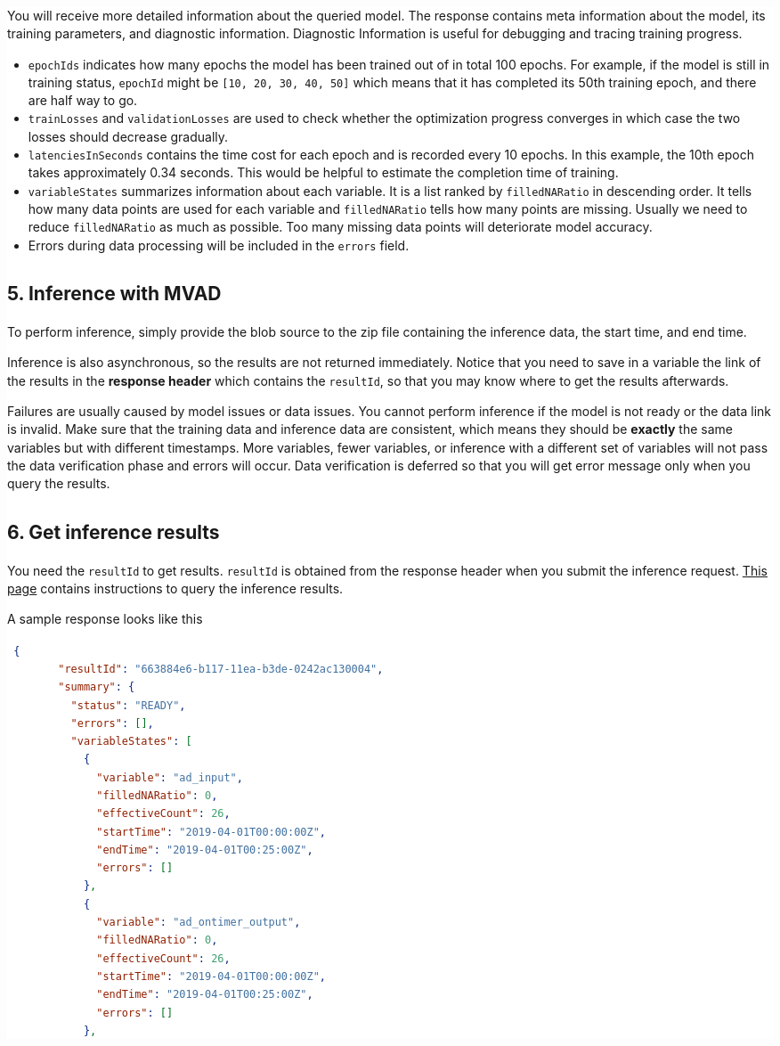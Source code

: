 You will receive more detailed information about the queried model. The response contains meta information about the model, its training parameters, and diagnostic information. Diagnostic Information is useful for debugging and tracing training progress.

* `epochIds` indicates how many epochs the model has been trained out of in total 100 epochs. For example, if the model is still in training status, `epochId` might be `[10, 20, 30, 40, 50]` which means that it has completed its 50th training epoch, and there are half way to go.
* `trainLosses` and `validationLosses` are used to check whether the optimization progress converges in which case the two losses should decrease gradually.
* `latenciesInSeconds` contains the time cost for each epoch and is recorded every 10 epochs. In this example, the 10th epoch takes approximately 0.34 seconds. This would be helpful to estimate the completion time of training.
* `variableStates` summarizes information about each variable. It is a list ranked by `filledNARatio` in descending order. It tells how many data points are used for each variable and `filledNARatio` tells how many points are missing. Usually we need to reduce `filledNARatio` as much as possible.
Too many missing data points will deteriorate model accuracy.
* Errors during data processing will be included in the `errors` field.

## 5. Inference with MVAD

To perform inference, simply provide the blob source to the zip file containing the inference data, the start time, and end time.

Inference is also asynchronous, so the results are not returned immediately. Notice that you need to save in a variable the link of the results in the **response header** which contains the `resultId`, so that you may know where to get the results afterwards.

Failures are usually caused by model issues or data issues. You cannot perform inference if the model is not ready or the data link is invalid. Make sure that the training data and inference data are consistent, which means they should be **exactly** the same variables but with different timestamps. More variables, fewer variables, or inference with a different set of variables will not pass the data verification phase and errors will occur. Data verification is deferred so that you will get error message only when you query the results.

## 6. Get inference results

You need the `resultId` to get results. `resultId` is obtained from the response header when you submit the inference request. [This page](https://westus2.dev.cognitive.microsoft.com/docs/services/AnomalyDetector-v1-1-preview/operations/GetDetectionResult) contains instructions to query the inference results. 

A sample response looks like this

```json
 {
        "resultId": "663884e6-b117-11ea-b3de-0242ac130004",
        "summary": {
          "status": "READY",
          "errors": [],
          "variableStates": [
            {
              "variable": "ad_input",
              "filledNARatio": 0,
              "effectiveCount": 26,
              "startTime": "2019-04-01T00:00:00Z",
              "endTime": "2019-04-01T00:25:00Z",
              "errors": []
            },
            {
              "variable": "ad_ontimer_output",
              "filledNARatio": 0,
              "effectiveCount": 26,
              "startTime": "2019-04-01T00:00:00Z",
              "endTime": "2019-04-01T00:25:00Z",
              "errors": []
            },
```
